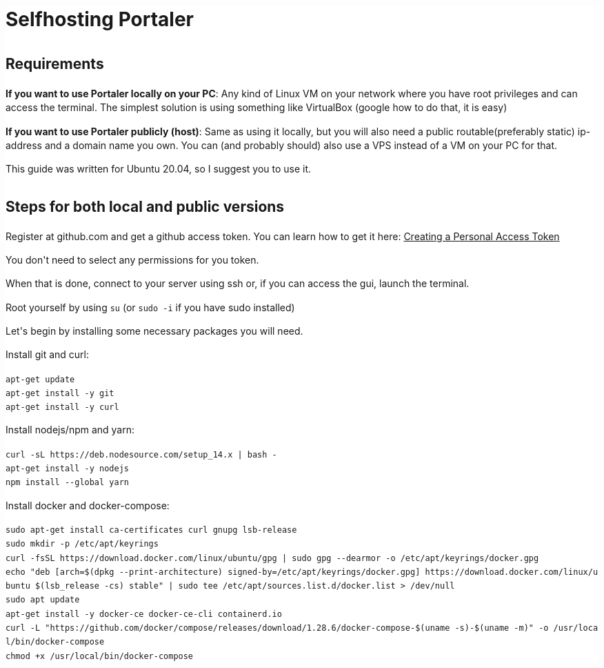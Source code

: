 # Selfhosting Portaler

## Requirements

**If you want to use Portaler locally on your PC**: Any kind of Linux VM on your network where you have root privileges and can access the terminal. The simplest solution is using something like VirtualBox (google how to do that, it is easy)

**If you want to use Portaler publicly (host)**: Same as using it locally, but you will also need a public routable(preferably static) ip-address and a domain name you own. You can (and probably should) also use a VPS instead of a VM on your PC for that.

This guide was written for Ubuntu 20.04, so I suggest you to use it.

## Steps for both local and public versions

Register at github.com and get a github access token. You can learn how to get it here: [Creating a Personal Access Token](https://docs.github.com/en/github/authenticating-to-github/creating-a-personal-access-token)

You don't need to select any permissions for you token.

When that is done, connect to your server using ssh or, if you can access the gui, launch the terminal.

Root yourself by using `su` (or `sudo -i` if you have sudo installed)

Let's begin by installing some necessary packages you will need.

Install git and curl:

```Shell
apt-get update
apt-get install -y git
apt-get install -y curl
```

Install nodejs/npm and yarn:

```Shell
curl -sL https://deb.nodesource.com/setup_14.x | bash -
apt-get install -y nodejs
npm install --global yarn
```

Install docker and docker-compose:

```Shell
sudo apt-get install ca-certificates curl gnupg lsb-release
sudo mkdir -p /etc/apt/keyrings
curl -fsSL https://download.docker.com/linux/ubuntu/gpg | sudo gpg --dearmor -o /etc/apt/keyrings/docker.gpg
echo "deb [arch=$(dpkg --print-architecture) signed-by=/etc/apt/keyrings/docker.gpg] https://download.docker.com/linux/ubuntu $(lsb_release -cs) stable" | sudo tee /etc/apt/sources.list.d/docker.list > /dev/null
sudo apt update
apt-get install -y docker-ce docker-ce-cli containerd.io
curl -L "https://github.com/docker/compose/releases/download/1.28.6/docker-compose-$(uname -s)-$(uname -m)" -o /usr/local/bin/docker-compose
chmod +x /usr/local/bin/docker-compose
```
